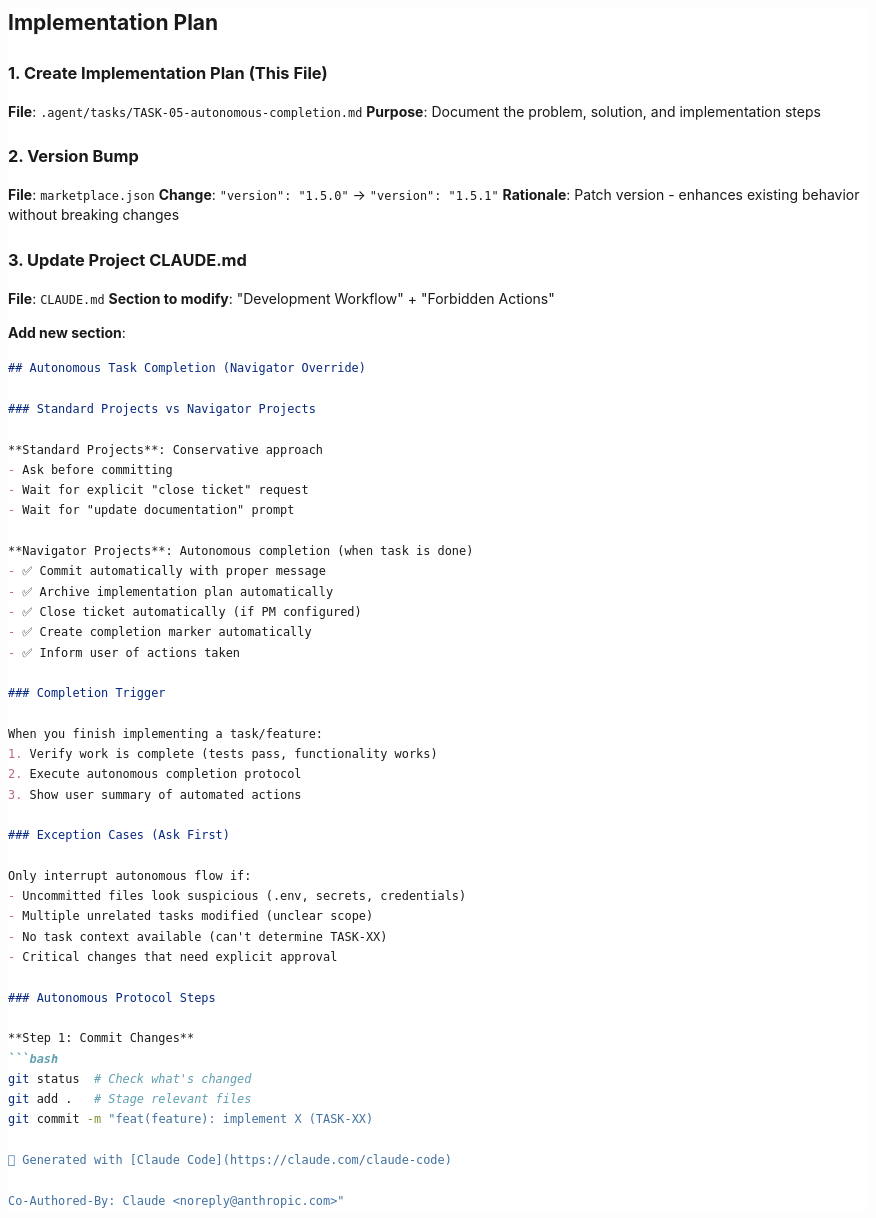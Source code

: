
## Implementation Plan

### 1. Create Implementation Plan (This File)
**File**: `.agent/tasks/TASK-05-autonomous-completion.md`
**Purpose**: Document the problem, solution, and implementation steps

### 2. Version Bump
**File**: `marketplace.json`
**Change**: `"version": "1.5.0"` → `"version": "1.5.1"`
**Rationale**: Patch version - enhances existing behavior without breaking changes

### 3. Update Project CLAUDE.md
**File**: `CLAUDE.md`
**Section to modify**: "Development Workflow" + "Forbidden Actions"

**Add new section**:
```markdown
## Autonomous Task Completion (Navigator Override)

### Standard Projects vs Navigator Projects

**Standard Projects**: Conservative approach
- Ask before committing
- Wait for explicit "close ticket" request
- Wait for "update documentation" prompt

**Navigator Projects**: Autonomous completion (when task is done)
- ✅ Commit automatically with proper message
- ✅ Archive implementation plan automatically
- ✅ Close ticket automatically (if PM configured)
- ✅ Create completion marker automatically
- ✅ Inform user of actions taken

### Completion Trigger

When you finish implementing a task/feature:
1. Verify work is complete (tests pass, functionality works)
2. Execute autonomous completion protocol
3. Show user summary of automated actions

### Exception Cases (Ask First)

Only interrupt autonomous flow if:
- Uncommitted files look suspicious (.env, secrets, credentials)
- Multiple unrelated tasks modified (unclear scope)
- No task context available (can't determine TASK-XX)
- Critical changes that need explicit approval

### Autonomous Protocol Steps

**Step 1: Commit Changes**
```bash
git status  # Check what's changed
git add .   # Stage relevant files
git commit -m "feat(feature): implement X (TASK-XX)

🤖 Generated with [Claude Code](https://claude.com/claude-code)

Co-Authored-By: Claude <noreply@anthropic.com>"
```

